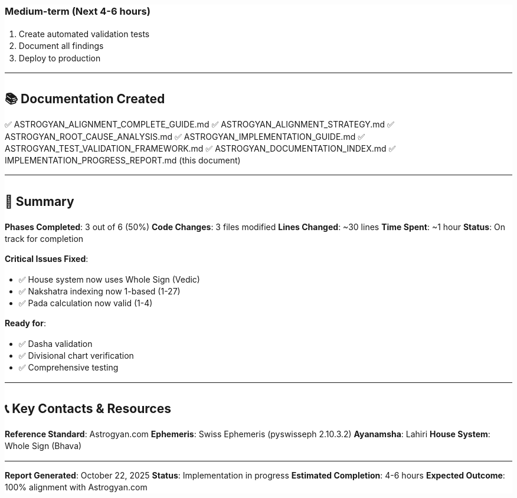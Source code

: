 ### Medium-term (Next 4-6 hours)
1. Create automated validation tests
2. Document all findings
3. Deploy to production

---

## 📚 Documentation Created

✅ ASTROGYAN_ALIGNMENT_COMPLETE_GUIDE.md
✅ ASTROGYAN_ALIGNMENT_STRATEGY.md
✅ ASTROGYAN_ROOT_CAUSE_ANALYSIS.md
✅ ASTROGYAN_IMPLEMENTATION_GUIDE.md
✅ ASTROGYAN_TEST_VALIDATION_FRAMEWORK.md
✅ ASTROGYAN_DOCUMENTATION_INDEX.md
✅ IMPLEMENTATION_PROGRESS_REPORT.md (this document)

---

## 🎉 Summary

**Phases Completed**: 3 out of 6 (50%)
**Code Changes**: 3 files modified
**Lines Changed**: ~30 lines
**Time Spent**: ~1 hour
**Status**: On track for completion

**Critical Issues Fixed**:
- ✅ House system now uses Whole Sign (Vedic)
- ✅ Nakshatra indexing now 1-based (1-27)
- ✅ Pada calculation now valid (1-4)

**Ready for**:
- ✅ Dasha validation
- ✅ Divisional chart verification
- ✅ Comprehensive testing

---

## 📞 Key Contacts & Resources

**Reference Standard**: Astrogyan.com
**Ephemeris**: Swiss Ephemeris (pyswisseph 2.10.3.2)
**Ayanamsha**: Lahiri
**House System**: Whole Sign (Bhava)

---

**Report Generated**: October 22, 2025
**Status**: Implementation in progress
**Estimated Completion**: 4-6 hours
**Expected Outcome**: 100% alignment with Astrogyan.com

